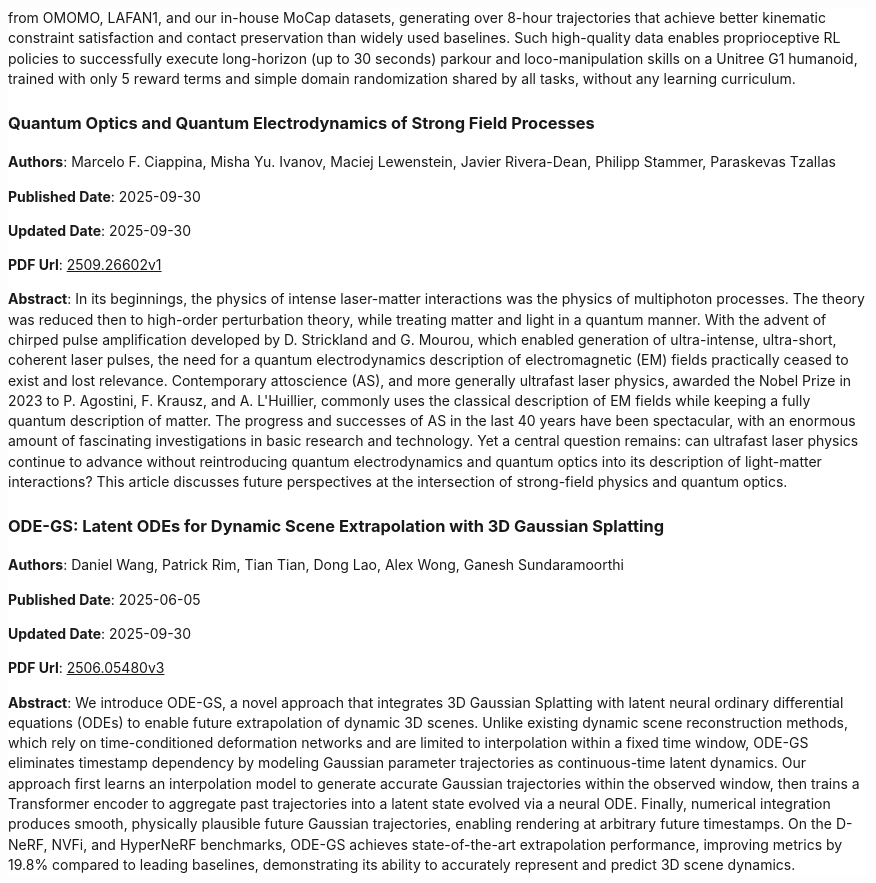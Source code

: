 from OMOMO, LAFAN1, and our in-house MoCap datasets, generating over 8-hour
trajectories that achieve better kinematic constraint satisfaction and contact
preservation than widely used baselines. Such high-quality data enables
proprioceptive RL policies to successfully execute long-horizon (up to 30
seconds) parkour and loco-manipulation skills on a Unitree G1 humanoid, trained
with only 5 reward terms and simple domain randomization shared by all tasks,
without any learning curriculum.


### Quantum Optics and Quantum Electrodynamics of Strong Field Processes
**Authors**: Marcelo F. Ciappina, Misha Yu. Ivanov, Maciej Lewenstein, Javier Rivera-Dean, Philipp Stammer, Paraskevas Tzallas

**Published Date**: 2025-09-30

**Updated Date**: 2025-09-30

**PDF Url**: [2509.26602v1](http://arxiv.org/pdf/2509.26602v1)

**Abstract**: In its beginnings, the physics of intense laser-matter interactions was the
physics of multiphoton processes. The theory was reduced then to high-order
perturbation theory, while treating matter and light in a quantum manner. With
the advent of chirped pulse amplification developed by D. Strickland and G.
Mourou, which enabled generation of ultra-intense, ultra-short, coherent laser
pulses, the need for a quantum electrodynamics description of electromagnetic
(EM) fields practically ceased to exist and lost relevance. Contemporary
attoscience (AS), and more generally ultrafast laser physics, awarded the Nobel
Prize in 2023 to P. Agostini, F. Krausz, and A. L'Huillier, commonly uses the
classical description of EM fields while keeping a fully quantum description of
matter. The progress and successes of AS in the last 40 years have been
spectacular, with an enormous amount of fascinating investigations in basic
research and technology. Yet a central question remains: can ultrafast laser
physics continue to advance without reintroducing quantum electrodynamics and
quantum optics into its description of light-matter interactions? This article
discusses future perspectives at the intersection of strong-field physics and
quantum optics.


### ODE-GS: Latent ODEs for Dynamic Scene Extrapolation with 3D Gaussian Splatting
**Authors**: Daniel Wang, Patrick Rim, Tian Tian, Dong Lao, Alex Wong, Ganesh Sundaramoorthi

**Published Date**: 2025-06-05

**Updated Date**: 2025-09-30

**PDF Url**: [2506.05480v3](http://arxiv.org/pdf/2506.05480v3)

**Abstract**: We introduce ODE-GS, a novel approach that integrates 3D Gaussian Splatting
with latent neural ordinary differential equations (ODEs) to enable future
extrapolation of dynamic 3D scenes. Unlike existing dynamic scene
reconstruction methods, which rely on time-conditioned deformation networks and
are limited to interpolation within a fixed time window, ODE-GS eliminates
timestamp dependency by modeling Gaussian parameter trajectories as
continuous-time latent dynamics. Our approach first learns an interpolation
model to generate accurate Gaussian trajectories within the observed window,
then trains a Transformer encoder to aggregate past trajectories into a latent
state evolved via a neural ODE. Finally, numerical integration produces smooth,
physically plausible future Gaussian trajectories, enabling rendering at
arbitrary future timestamps. On the D-NeRF, NVFi, and HyperNeRF benchmarks,
ODE-GS achieves state-of-the-art extrapolation performance, improving metrics
by 19.8% compared to leading baselines, demonstrating its ability to accurately
represent and predict 3D scene dynamics.
